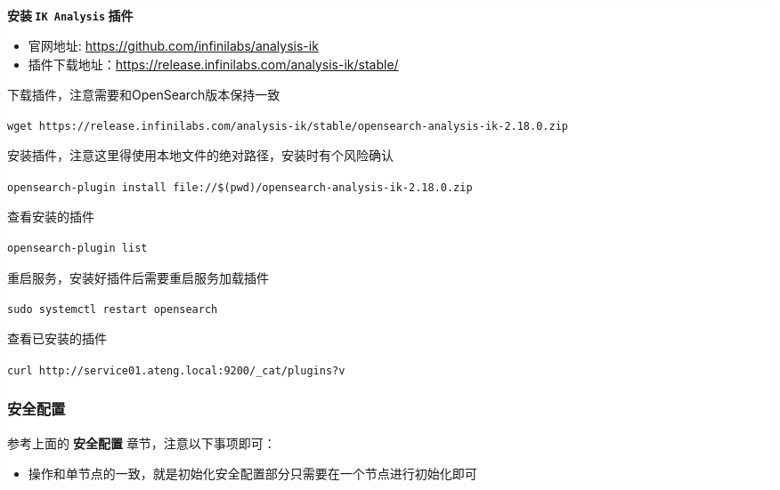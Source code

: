 **安装 `IK Analysis` 插件**

- 官网地址: https://github.com/infinilabs/analysis-ik
- 插件下载地址：https://release.infinilabs.com/analysis-ik/stable/

下载插件，注意需要和OpenSearch版本保持一致

```
wget https://release.infinilabs.com/analysis-ik/stable/opensearch-analysis-ik-2.18.0.zip
```

安装插件，注意这里得使用本地文件的绝对路径，安装时有个风险确认

```
opensearch-plugin install file://$(pwd)/opensearch-analysis-ik-2.18.0.zip
```

查看安装的插件

```
opensearch-plugin list
```

重启服务，安装好插件后需要重启服务加载插件

```
sudo systemctl restart opensearch
```

查看已安装的插件

```
curl http://service01.ateng.local:9200/_cat/plugins?v
```



### 安全配置

参考上面的 **安全配置** 章节，注意以下事项即可：

- 操作和单节点的一致，就是初始化安全配置部分只需要在一个节点进行初始化即可
